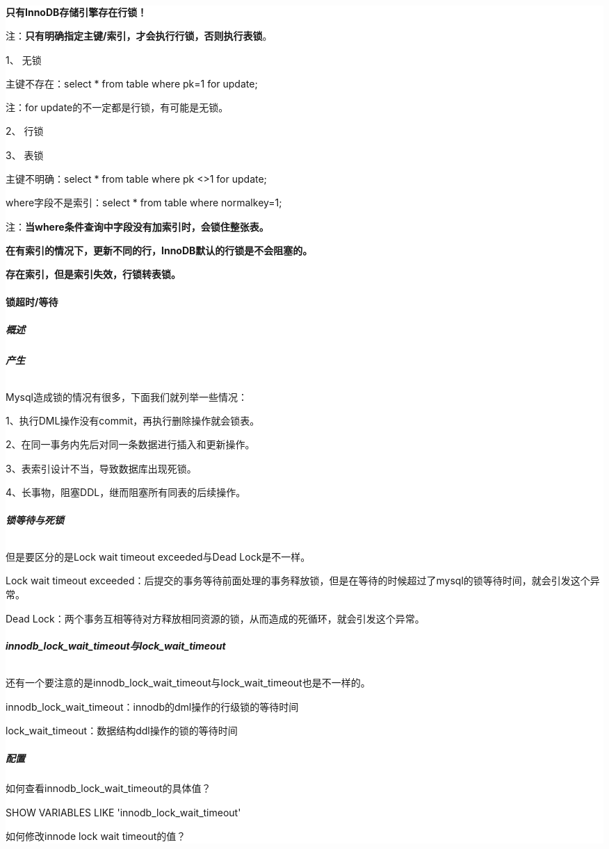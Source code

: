**只有InnoDB存储引擎存在行锁！**

注：**只有明确指定主键/索引，才会执行行锁，否则执行表锁**。

1、 无锁

主键不存在：select * from table where pk=1 for update;

注：for update的不一定都是行锁，有可能是无锁。

2、 行锁

3、 表锁

主键不明确：select * from table where pk <>1 for update;

where字段不是索引：select * from table where normalkey=1;

注：**当where条件查询中字段没有加索引时，会锁住整张表。**

**在有索引的情况下，更新不同的行，InnoDB默认的行锁是不会阻塞的。**

**存在索引，但是索引失效，行锁转表锁。**

#### 锁超时/等待

##### 概述

###### **产生**

Mysql造成锁的情况有很多，下面我们就列举一些情况：

1、执行DML操作没有commit，再执行删除操作就会锁表。

2、在同一事务内先后对同一条数据进行插入和更新操作。

3、表索引设计不当，导致数据库出现死锁。

4、长事物，阻塞DDL，继而阻塞所有同表的后续操作。

###### **锁等待与死锁**

但是要区分的是Lock wait timeout exceeded与Dead Lock是不一样。

Lock wait timeout exceeded：后提交的事务等待前面处理的事务释放锁，但是在等待的时候超过了mysql的锁等待时间，就会引发这个异常。

Dead Lock：两个事务互相等待对方释放相同资源的锁，从而造成的死循环，就会引发这个异常。

###### **innodb_lock_wait_timeout与lock_wait_timeout**

还有一个要注意的是innodb_lock_wait_timeout与lock_wait_timeout也是不一样的。

innodb_lock_wait_timeout：innodb的dml操作的行级锁的等待时间

lock_wait_timeout：数据结构ddl操作的锁的等待时间

##### 配置

如何查看innodb_lock_wait_timeout的具体值？

SHOW VARIABLES LIKE 'innodb_lock_wait_timeout'

如何修改innode lock wait timeout的值？
